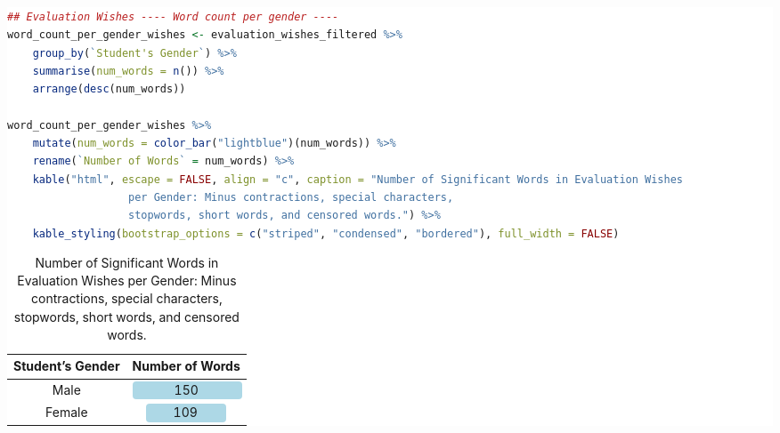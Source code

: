 ``` r
## Evaluation Wishes ---- Word count per gender ----
word_count_per_gender_wishes <- evaluation_wishes_filtered %>%
    group_by(`Student's Gender`) %>%
    summarise(num_words = n()) %>%
    arrange(desc(num_words))

word_count_per_gender_wishes %>%
    mutate(num_words = color_bar("lightblue")(num_words)) %>%
    rename(`Number of Words` = num_words) %>%
    kable("html", escape = FALSE, align = "c", caption = "Number of Significant Words in Evaluation Wishes 
                   per Gender: Minus contractions, special characters, 
                   stopwords, short words, and censored words.") %>%
    kable_styling(bootstrap_options = c("striped", "condensed", "bordered"), full_width = FALSE)
```

<table class="table table-striped table-condensed table-bordered" style="width: auto !important; margin-left: auto; margin-right: auto;">
<caption>
Number of Significant Words in Evaluation Wishes per Gender: Minus
contractions, special characters, stopwords, short words, and censored
words.
</caption>
<thead>
<tr>
<th style="text-align:center;">
Student’s Gender
</th>
<th style="text-align:center;">
Number of Words
</th>
</tr>
</thead>
<tbody>
<tr>
<td style="text-align:center;">
Male
</td>
<td style="text-align:center;">
<span style="display: inline-block; direction: rtl; unicode-bidi: plaintext; border-radius: 4px; padding-right: 2px; background-color: lightblue; width: 100.00%">150</span>
</td>
</tr>
<tr>
<td style="text-align:center;">
Female
</td>
<td style="text-align:center;">
<span style="display: inline-block; direction: rtl; unicode-bidi: plaintext; border-radius: 4px; padding-right: 2px; background-color: lightblue; width: 72.67%">109</span>
</td>
</tr>
</tbody>
</table>
